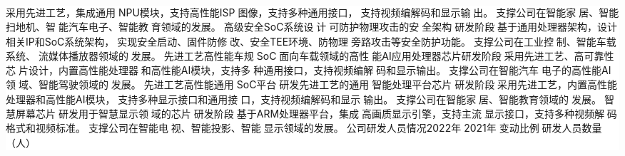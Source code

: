 采用先进工艺，集成通用
NPU模块，支持高性能ISP
图像，支持多种通用接口，
支持视频编解码和显示输
出。
支撑公司在智能家
居、智能扫地机、智
能汽车电子、智能教
育领域的发展。
高级安全SoC系统设
计
可防护物理攻击的安
全架构
研发阶段
基于通用处理器架构，设计
相关IP和SoC系统架构，
实现安全启动、固件防修
改、安全TEE环境、防物理
旁路攻击等安全防护功能。
支撑公司在工业控
制、智能车载系统、
流媒体播放器领域的
发展。
先进工艺高性能车规
SoC
面向车载领域的高性
能AI应用处理器芯片研发阶段
采用先进工艺、高可靠性芯
片设计，内置高性能处理器
和高性能AI模块，支持多
种通用接口，支持视频编解
码和显示输出。
支撑公司在智能汽车
电子的高性能AI领
域、智能驾驶领域的
发展。
先进工艺高性能通用
SoC平台
研发先进工艺的通用
智能处理平台芯片
研发阶段
采用先进工艺，内置高性能
处理器和高性能AI模块，
支持多种显示接口和通用接
口，支持视频编解码和显示
输出。
支撑公司在智能家
居、智能教育领域的
发展。
智慧屏幕芯片
研发用于智慧显示领
域的芯片
研发阶段
基于ARM处理器平台，集成
高画质显示引擎，支持主流
显示接口，支持多种视频解
码格式和视频标准。
支撑公司在智能电
视、智能投影、智能
显示领域的发展。
公司研发人员情况2022年
2021年
变动比例
研发人员数量（人）